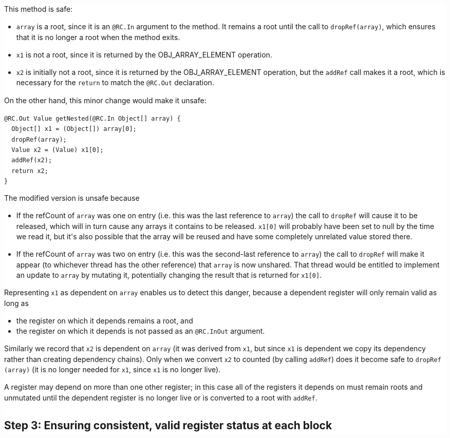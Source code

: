 This method is safe:

*   `array` is a root, since it is an `@RC.In` argument to the method. It
    remains a root until the call to `dropRef(array)`, which ensures that it is
    no longer a root when the method exits.

*   `x1` is not a root, since it is returned by the OBJ_ARRAY_ELEMENT operation.

*   `x2` is initially not a root, since it is returned by the OBJ_ARRAY_ELEMENT
    operation, but the `addRef` call makes it a root, which is necessary for the
    `return` to match the `@RC.Out` declaration.

On the other hand, this minor change would make it unsafe:

```
@RC.Out Value getNested(@RC.In Object[] array) {
  Object[] x1 = (Object[]) array[0];
  dropRef(array);
  Value x2 = (Value) x1[0];
  addRef(x2);
  return x2;
}
```

The modified version is unsafe because

*   If the refCount of `array` was one on entry (i.e. this was the last
    reference to `array`) the call to `dropRef` will cause it to be released,
    which will in turn cause any arrays it contains to be released. `x1[0]` will
    probably have been set to null by the time we read it, but it's also
    possible that the array will be reused and have some completely unrelated
    value stored there.

*   If the refCount of `array` was two on entry (i.e. this was the second-last
    reference to `array`) the call to `dropRef` will make it appear (to
    whichever thread has the other reference) that `array` is now unshared. That
    thread would be entitled to implement an update to `array` by mutating it,
    potentially changing the result that is returned for `x1[0]`.

Representing `x1` as dependent on `array` enables us to detect this danger,
because a dependent register will only remain valid as long as

*   the register on which it depends remains a root, and
*   the register on which it depends is not passed as an `@RC.InOut` argument.

Similarly we record that `x2` is dependent on `array` (it was derived from `x1`,
but since `x1` is dependent we copy its dependency rather than creating
dependency chains). Only when we convert `x2` to counted (by calling `addRef`)
does it become safe to `dropRef(array)` (it is no longer needed for `x1`, since
`x1` is no longer live).

A register may depend on more than one other register; in this case all of the
registers it depends on must remain roots and unmutated until the dependent
register is no longer live or is converted to a root with `addRef`.

## Step 3: Ensuring consistent, valid register status at each block
